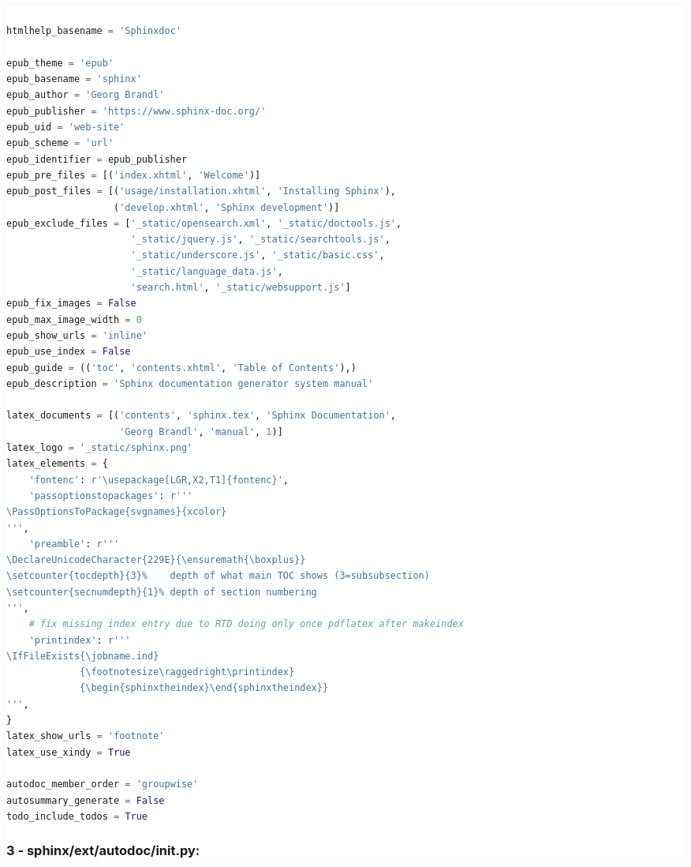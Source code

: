 ```python

htmlhelp_basename = 'Sphinxdoc'

epub_theme = 'epub'
epub_basename = 'sphinx'
epub_author = 'Georg Brandl'
epub_publisher = 'https://www.sphinx-doc.org/'
epub_uid = 'web-site'
epub_scheme = 'url'
epub_identifier = epub_publisher
epub_pre_files = [('index.xhtml', 'Welcome')]
epub_post_files = [('usage/installation.xhtml', 'Installing Sphinx'),
                   ('develop.xhtml', 'Sphinx development')]
epub_exclude_files = ['_static/opensearch.xml', '_static/doctools.js',
                      '_static/jquery.js', '_static/searchtools.js',
                      '_static/underscore.js', '_static/basic.css',
                      '_static/language_data.js',
                      'search.html', '_static/websupport.js']
epub_fix_images = False
epub_max_image_width = 0
epub_show_urls = 'inline'
epub_use_index = False
epub_guide = (('toc', 'contents.xhtml', 'Table of Contents'),)
epub_description = 'Sphinx documentation generator system manual'

latex_documents = [('contents', 'sphinx.tex', 'Sphinx Documentation',
                    'Georg Brandl', 'manual', 1)]
latex_logo = '_static/sphinx.png'
latex_elements = {
    'fontenc': r'\usepackage[LGR,X2,T1]{fontenc}',
    'passoptionstopackages': r'''
\PassOptionsToPackage{svgnames}{xcolor}
''',
    'preamble': r'''
\DeclareUnicodeCharacter{229E}{\ensuremath{\boxplus}}
\setcounter{tocdepth}{3}%    depth of what main TOC shows (3=subsubsection)
\setcounter{secnumdepth}{1}% depth of section numbering
''',
    # fix missing index entry due to RTD doing only once pdflatex after makeindex
    'printindex': r'''
\IfFileExists{\jobname.ind}
             {\footnotesize\raggedright\printindex}
             {\begin{sphinxtheindex}\end{sphinxtheindex}}
''',
}
latex_show_urls = 'footnote'
latex_use_xindy = True

autodoc_member_order = 'groupwise'
autosummary_generate = False
todo_include_todos = True
```
### 3 - sphinx/ext/autodoc/__init__.py:
